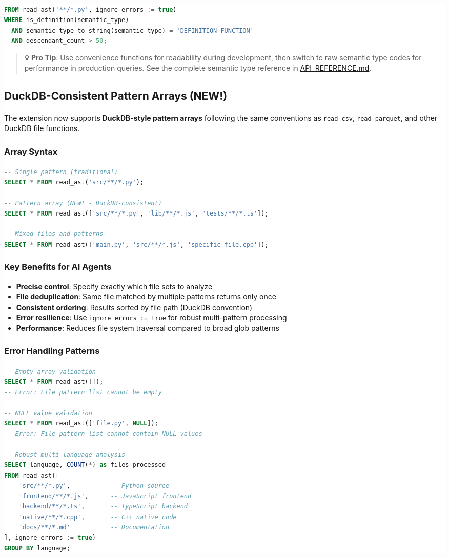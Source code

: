 ```sql
FROM read_ast('**/*.py', ignore_errors := true)
WHERE is_definition(semantic_type) 
  AND semantic_type_to_string(semantic_type) = 'DEFINITION_FUNCTION'
  AND descendant_count > 50;
```

> **💡 Pro Tip**: Use convenience functions for readability during development, then switch to raw semantic type codes for performance in production queries. See the complete semantic type reference in [API_REFERENCE.md](API_REFERENCE.md).

## DuckDB-Consistent Pattern Arrays (NEW!)

The extension now supports **DuckDB-style pattern arrays** following the same conventions as `read_csv`, `read_parquet`, and other DuckDB file functions.

### Array Syntax
```sql
-- Single pattern (traditional)
SELECT * FROM read_ast('src/**/*.py');

-- Pattern array (NEW! - DuckDB-consistent)
SELECT * FROM read_ast(['src/**/*.py', 'lib/**/*.js', 'tests/**/*.ts']);

-- Mixed files and patterns
SELECT * FROM read_ast(['main.py', 'src/**/*.js', 'specific_file.cpp']);
```

### Key Benefits for AI Agents
- **Precise control**: Specify exactly which file sets to analyze
- **File deduplication**: Same file matched by multiple patterns returns only once  
- **Consistent ordering**: Results sorted by file path (DuckDB convention)
- **Error resilience**: Use `ignore_errors := true` for robust multi-pattern processing
- **Performance**: Reduces file system traversal compared to broad glob patterns

### Error Handling Patterns
```sql
-- Empty array validation
SELECT * FROM read_ast([]);
-- Error: File pattern list cannot be empty

-- NULL value validation  
SELECT * FROM read_ast(['file.py', NULL]);
-- Error: File pattern list cannot contain NULL values

-- Robust multi-language analysis
SELECT language, COUNT(*) as files_processed
FROM read_ast([
    'src/**/*.py',           -- Python source
    'frontend/**/*.js',      -- JavaScript frontend
    'backend/**/*.ts',       -- TypeScript backend  
    'native/**/*.cpp',       -- C++ native code
    'docs/**/*.md'           -- Documentation
], ignore_errors := true)
GROUP BY language;
```
